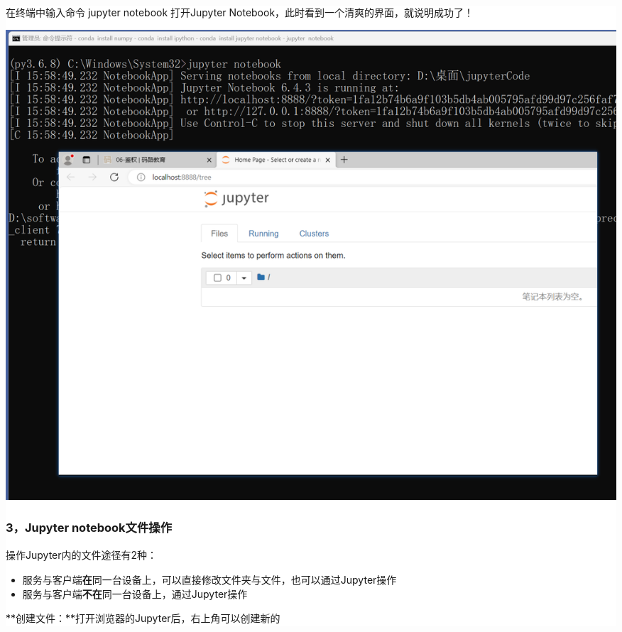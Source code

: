 

在终端中输入命令 jupyter notebook 打开Jupyter Notebook，此时看到一个清爽的界面，就说明成功了！ 

![1708502359861](./assets/1708502359861.png)





 

### 3，Jupyter notebook文件操作

操作Jupyter内的文件途径有2种：

- 服务与客户端**在**同一台设备上，可以直接修改文件夹与文件，也可以通过Jupyter操作
- 服务与客户端**不在**同一台设备上，通过Jupyter操作



**创建文件：**打开浏览器的Jupyter后，右上角可以创建新的
